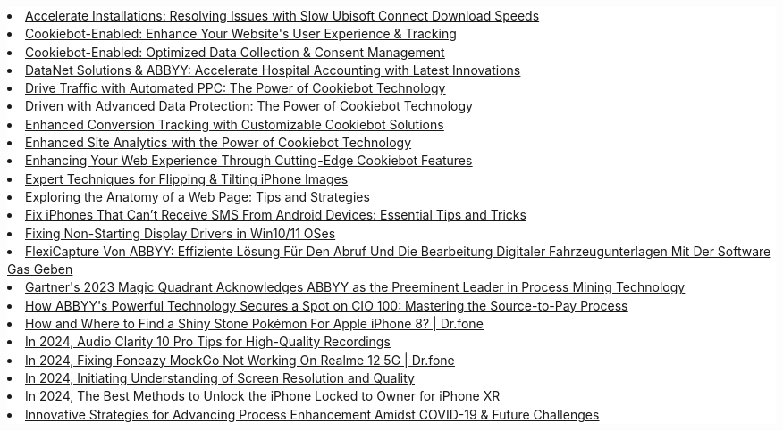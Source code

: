 <li><a href="https://program-issues.techidaily.com/accelerate-installations-resolving-issues-with-slow-ubisoft-connect-download-speeds/"><u>Accelerate Installations: Resolving Issues with Slow Ubisoft Connect Download Speeds</u></a></li>
<li><a href="https://solve-marvelous.techidaily.com/1724312954176-cookiebot-enabled-enhance-your-websites-user-experience-and-tracking/"><u>Cookiebot-Enabled: Enhance Your Website's User Experience & Tracking</u></a></li>
<li><a href="https://solve-marvelous.techidaily.com/1724313307643-cookiebot-enabled-optimized-data-collection-and-consent-management/"><u>Cookiebot-Enabled: Optimized Data Collection & Consent Management</u></a></li>
<li><a href="https://solve-marvelous.techidaily.com/datanet-solutions-and-abbyy-accelerate-hospital-accounting-with-latest-innovations/"><u>DataNet Solutions & ABBYY: Accelerate Hospital Accounting with Latest Innovations</u></a></li>
<li><a href="https://solve-marvelous.techidaily.com/drive-traffic-with-automated-ppc-the-power-of-cookiebot-technology/"><u>Drive Traffic with Automated PPC: The Power of Cookiebot Technology</u></a></li>
<li><a href="https://solve-marvelous.techidaily.com/driven-with-advanced-data-protection-the-power-of-cookiebot-technology/"><u>Driven with Advanced Data Protection: The Power of Cookiebot Technology</u></a></li>
<li><a href="https://solve-marvelous.techidaily.com/enhanced-conversion-tracking-with-customizable-cookiebot-solutions/"><u>Enhanced Conversion Tracking with Customizable Cookiebot Solutions</u></a></li>
<li><a href="https://solve-marvelous.techidaily.com/enhanced-site-analytics-with-the-power-of-cookiebot-technology/"><u>Enhanced Site Analytics with the Power of Cookiebot Technology</u></a></li>
<li><a href="https://solve-marvelous.techidaily.com/enhancing-your-web-experience-through-cutting-edge-cookiebot-features/"><u>Enhancing Your Web Experience Through Cutting-Edge Cookiebot Features</u></a></li>
<li><a href="https://extra-resources.techidaily.com/expert-techniques-for-flipping-and-tilting-iphone-images/"><u>Expert Techniques for Flipping & Tilting iPhone Images</u></a></li>
<li><a href="https://solve-marvelous.techidaily.com/exploring-the-anatomy-of-a-web-page-tips-and-strategies/"><u>Exploring the Anatomy of a Web Page: Tips and Strategies</u></a></li>
<li><a href="https://fox-that.techidaily.com/fix-iphones-that-cant-receive-sms-from-android-devices-essential-tips-and-tricks/"><u>Fix iPhones That Can’t Receive SMS From Android Devices: Essential Tips and Tricks</u></a></li>
<li><a href="https://games-able.techidaily.com/fixing-non-starting-display-drivers-in-win1011-oses/"><u>Fixing Non-Starting Display Drivers in Win10/11 OSes</u></a></li>
<li><a href="https://solve-marvelous.techidaily.com/flexicapture-von-abbyy-effiziente-losung-fur-den-abruf-und-die-bearbeitung-digitaler-fahrzeugunterlagen-mit-der-software-gas-geben/"><u>FlexiCapture Von ABBYY: Effiziente Lösung Für Den Abruf Und Die Bearbeitung Digitaler Fahrzeugunterlagen Mit Der Software Gas Geben</u></a></li>
<li><a href="https://solve-marvelous.techidaily.com/gartners-2023-magic-quadrant-acknowledges-abbyy-as-the-preeminent-leader-in-process-mining-technology/"><u>Gartner's 2023 Magic Quadrant Acknowledges ABBYY as the Preeminent Leader in Process Mining Technology</u></a></li>
<li><a href="https://solve-marvelous.techidaily.com/how-abbyys-powerful-technology-secures-a-spot-on-cio-100-mastering-the-source-to-pay-process/"><u>How ABBYY's Powerful Technology Secures a Spot on CIO 100: Mastering the Source-to-Pay Process</u></a></li>
<li><a href="https://ios-pokemon-go.techidaily.com/how-and-where-to-find-a-shiny-stone-pokemon-for-apple-iphone-8-drfone-by-drfone-virtual-ios/"><u>How and Where to Find a Shiny Stone Pokémon For Apple iPhone 8? | Dr.fone</u></a></li>
<li><a href="https://youtube-zero.techidaily.com/24-audio-clarity-10-pro-tips-for-high-quality-recordings/"><u>In 2024, Audio Clarity  10 Pro Tips for High-Quality Recordings</u></a></li>
<li><a href="https://review-topics.techidaily.com/in-2024-fixing-foneazy-mockgo-not-working-on-realme-12-5g-drfone-by-drfone-virtual-android/"><u>In 2024, Fixing Foneazy MockGo Not Working On Realme 12 5G | Dr.fone</u></a></li>
<li><a href="https://some-knowledge.techidaily.com/in-2024-initiating-understanding-of-screen-resolution-and-quality/"><u>In 2024, Initiating Understanding of Screen Resolution and Quality</u></a></li>
<li><a href="https://ios-unlock.techidaily.com/in-2024-the-best-methods-to-unlock-the-iphone-locked-to-owner-for-iphone-xr-by-drfone-ios/"><u>In 2024, The Best Methods to Unlock the iPhone Locked to Owner for iPhone XR</u></a></li>
<li><a href="https://solve-marvelous.techidaily.com/innovative-strategies-for-advancing-process-enhancement-amidst-covid-19-and-future-challenges/"><u>Innovative Strategies for Advancing Process Enhancement Amidst COVID-19 & Future Challenges</u></a></li>